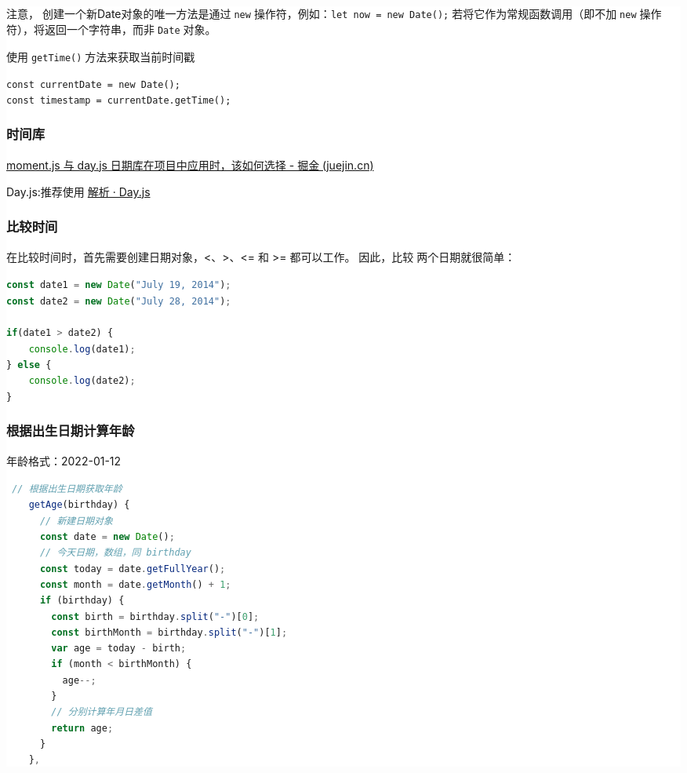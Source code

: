 注意， 创建一个新Date对象的唯一方法是通过 `new` 操作符，例如：`let now = new Date();` 若将它作为常规函数调用（即不加 `new` 操作符），将返回一个字符串，而非 `Date` 对象。



使用 `getTime()` 方法来获取当前时间戳

```
const currentDate = new Date();
const timestamp = currentDate.getTime();
```

### 时间库

[moment.js 与 day.js 日期库在项目中应用时，该如何选择 - 掘金 (juejin.cn)](https://juejin.cn/post/6922398807472750605)

Day.js:推荐使用   [解析 · Day.js](https://day.js.org/docs/zh-CN/parse/parse)

### 比较时间

在比较时间时，首先需要创建日期对象，<、>、<= 和 >= 都可以工作。 因此，比较 两个日期就很简单：

```javascript
const date1 = new Date("July 19, 2014");
const date2 = new Date("July 28, 2014");

if(date1 > date2) {
    console.log(date1);
} else {
    console.log(date2);
}
```



### 根据出生日期计算年龄

年龄格式：2022-01-12

```js
 // 根据出生日期获取年龄
    getAge(birthday) {
      // 新建日期对象
      const date = new Date();
      // 今天日期，数组，同 birthday
      const today = date.getFullYear();
      const month = date.getMonth() + 1;
      if (birthday) {
        const birth = birthday.split("-")[0];
        const birthMonth = birthday.split("-")[1];
        var age = today - birth;
        if (month < birthMonth) {
          age--;
        }
        // 分别计算年月日差值
        return age;
      }
    },
```
